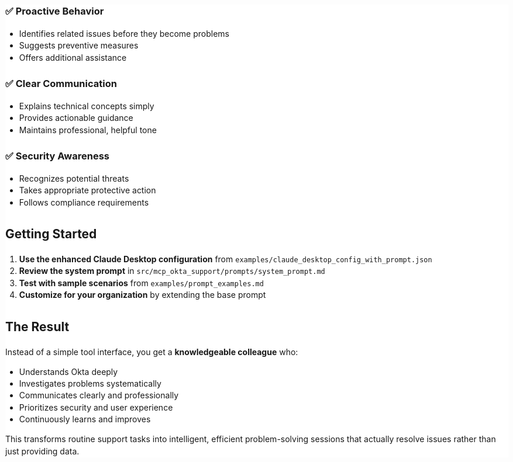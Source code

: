 ### ✅ **Proactive Behavior**
- Identifies related issues before they become problems
- Suggests preventive measures
- Offers additional assistance

### ✅ **Clear Communication**
- Explains technical concepts simply
- Provides actionable guidance
- Maintains professional, helpful tone

### ✅ **Security Awareness**
- Recognizes potential threats
- Takes appropriate protective action
- Follows compliance requirements

## Getting Started

1. **Use the enhanced Claude Desktop configuration** from `examples/claude_desktop_config_with_prompt.json`
2. **Review the system prompt** in `src/mcp_okta_support/prompts/system_prompt.md`
3. **Test with sample scenarios** from `examples/prompt_examples.md`
4. **Customize for your organization** by extending the base prompt

## The Result

Instead of a simple tool interface, you get a **knowledgeable colleague** who:

- Understands Okta deeply
- Investigates problems systematically
- Communicates clearly and professionally
- Prioritizes security and user experience
- Continuously learns and improves

This transforms routine support tasks into intelligent, efficient problem-solving sessions that actually resolve issues rather than just providing data.